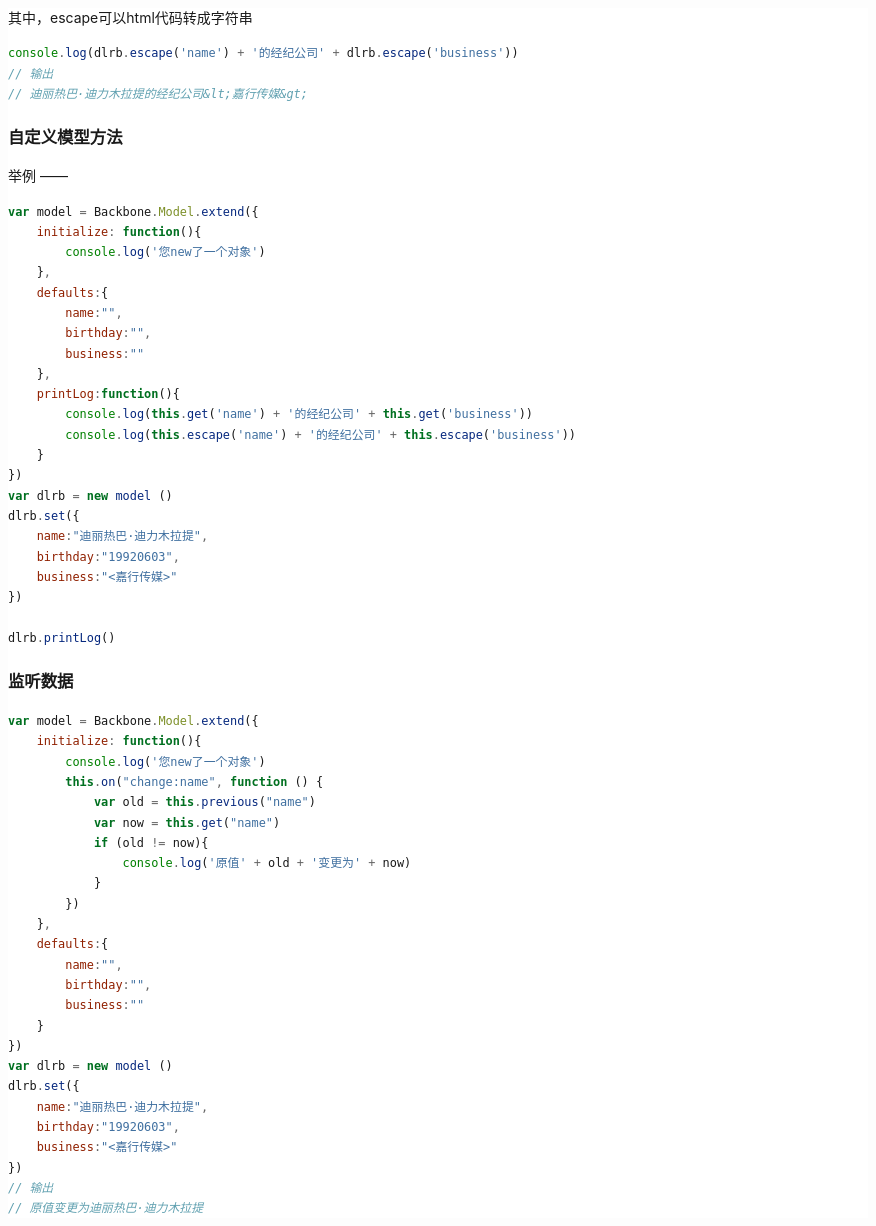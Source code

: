 其中，escape可以html代码转成字符串

```js
console.log(dlrb.escape('name') + '的经纪公司' + dlrb.escape('business'))
// 输出
// 迪丽热巴·迪力木拉提的经纪公司&lt;嘉行传媒&gt;
```

### 自定义模型方法

举例 ——

```js
var model = Backbone.Model.extend({
    initialize: function(){
        console.log('您new了一个对象')
    },
    defaults:{
        name:"",
        birthday:"",
        business:""
    },
    printLog:function(){
        console.log(this.get('name') + '的经纪公司' + this.get('business'))
        console.log(this.escape('name') + '的经纪公司' + this.escape('business'))
    }
})
var dlrb = new model ()
dlrb.set({
    name:"迪丽热巴·迪力木拉提",
    birthday:"19920603",
    business:"<嘉行传媒>"
})

dlrb.printLog()
```

### 监听数据

```js
var model = Backbone.Model.extend({
    initialize: function(){
        console.log('您new了一个对象')
        this.on("change:name", function () {
            var old = this.previous("name")
            var now = this.get("name")
            if (old != now){
                console.log('原值' + old + '变更为' + now)
            }
        })
    },
    defaults:{
        name:"",
        birthday:"",
        business:""
    }
})
var dlrb = new model ()
dlrb.set({
    name:"迪丽热巴·迪力木拉提",
    birthday:"19920603",
    business:"<嘉行传媒>"
})
// 输出
// 原值变更为迪丽热巴·迪力木拉提
```